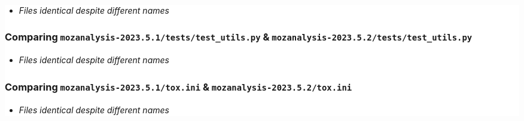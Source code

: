  * *Files identical despite different names*

### Comparing `mozanalysis-2023.5.1/tests/test_utils.py` & `mozanalysis-2023.5.2/tests/test_utils.py`

 * *Files identical despite different names*

### Comparing `mozanalysis-2023.5.1/tox.ini` & `mozanalysis-2023.5.2/tox.ini`

 * *Files identical despite different names*

